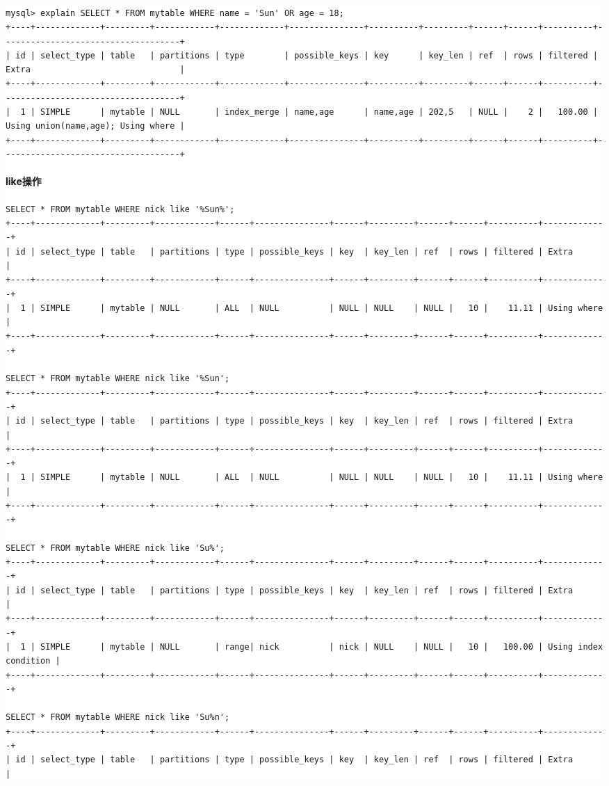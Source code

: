 ```log
mysql> explain SELECT * FROM mytable WHERE name = 'Sun' OR age = 18;                                                                                                              
+----+-------------+---------+------------+-------------+---------------+----------+---------+------+------+----------+------------------------------------+                         
| id | select_type | table   | partitions | type        | possible_keys | key      | key_len | ref  | rows | filtered | Extra                              |                         
+----+-------------+---------+------------+-------------+---------------+----------+---------+------+------+----------+------------------------------------+                         
|  1 | SIMPLE      | mytable | NULL       | index_merge | name,age      | name,age | 202,5   | NULL |    2 |   100.00 | Using union(name,age); Using where |                         
+----+-------------+---------+------------+-------------+---------------+----------+---------+------+------+----------+------------------------------------+
```

#### like操作

```log
SELECT * FROM mytable WHERE nick like '%Sun%';                                                                                                                     
+----+-------------+---------+------------+------+---------------+------+---------+------+------+----------+-------------+                                                           
| id | select_type | table   | partitions | type | possible_keys | key  | key_len | ref  | rows | filtered | Extra       |                                                           
+----+-------------+---------+------------+------+---------------+------+---------+------+------+----------+-------------+                                                           
|  1 | SIMPLE      | mytable | NULL       | ALL  | NULL          | NULL | NULL    | NULL |   10 |    11.11 | Using where |                                                           
+----+-------------+---------+------------+------+---------------+------+---------+------+------+----------+-------------+                                                           

SELECT * FROM mytable WHERE nick like '%Sun';                                                                                                                      
+----+-------------+---------+------------+------+---------------+------+---------+------+------+----------+-------------+                                                           
| id | select_type | table   | partitions | type | possible_keys | key  | key_len | ref  | rows | filtered | Extra       |                                                           
+----+-------------+---------+------------+------+---------------+------+---------+------+------+----------+-------------+                                                           
|  1 | SIMPLE      | mytable | NULL       | ALL  | NULL          | NULL | NULL    | NULL |   10 |    11.11 | Using where |                                                           
+----+-------------+---------+------------+------+---------------+------+---------+------+------+----------+-------------+                                                                                                                                                                                                          

SELECT * FROM mytable WHERE nick like 'Su%';                                                                                                                      
+----+-------------+---------+------------+------+---------------+------+---------+------+------+----------+-------------+                                                           
| id | select_type | table   | partitions | type | possible_keys | key  | key_len | ref  | rows | filtered | Extra       |                                                           
+----+-------------+---------+------------+------+---------------+------+---------+------+------+----------+-------------+                                                           
|  1 | SIMPLE      | mytable | NULL       | range| nick          | nick | NULL    | NULL |   10 |   100.00 | Using index condition |                                                           
+----+-------------+---------+------------+------+---------------+------+---------+------+------+----------+-------------+                                                           

SELECT * FROM mytable WHERE nick like 'Su%n';                                                                                                                      
+----+-------------+---------+------------+------+---------------+------+---------+------+------+----------+-------------+                                                           
| id | select_type | table   | partitions | type | possible_keys | key  | key_len | ref  | rows | filtered | Extra       |                                                           
```